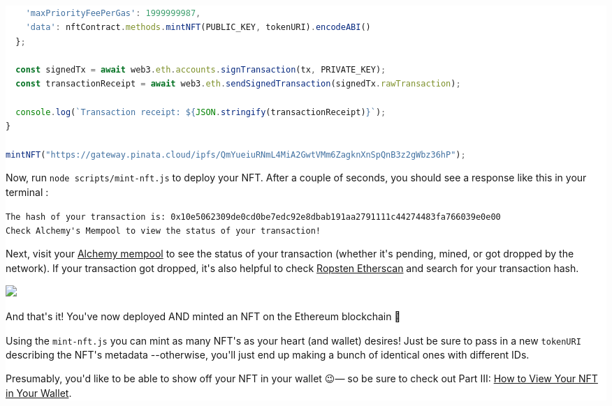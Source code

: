 ```javascript
    'maxPriorityFeePerGas': 1999999987,
    'data': nftContract.methods.mintNFT(PUBLIC_KEY, tokenURI).encodeABI()
  };

  const signedTx = await web3.eth.accounts.signTransaction(tx, PRIVATE_KEY);
  const transactionReceipt = await web3.eth.sendSignedTransaction(signedTx.rawTransaction);
  
  console.log(`Transaction receipt: ${JSON.stringify(transactionReceipt)}`);
}

mintNFT("https://gateway.pinata.cloud/ipfs/QmYueiuRNmL4MiA2GwtVMm6ZagknXnSpQnB3z2gWbz36hP");
```

Now, run `node scripts/mint-nft.js` to deploy your NFT. After a couple of seconds, you should see a response like this in your terminal :

```
The hash of your transaction is: 0x10e5062309de0cd0be7edc92e8dbab191aa2791111c44274483fa766039e0e00
Check Alchemy's Mempool to view the status of your transaction!
```

Next, visit your [Alchemy mempool](https://dashboard.alchemyapi.io/mempool) to see the status of your transaction (whether it's pending, mined, or got dropped by the network). If your transaction got dropped, it's also helpful to check [Ropsten Etherscan](https://ropsten.etherscan.io) and search for your transaction hash.

![](https://static.slab.com/prod/uploads/7adb25ff/posts/images/8mFvcM8er\_zqvFq7TyKrMEhr.png)

And that's it! You've now deployed AND minted an NFT on the Ethereum blockchain 🎉

Using the `mint-nft.js` you can mint as many NFT's as your heart (and wallet) desires! Just be sure to pass in a new `tokenURI` describing the NFT's metadata --otherwise, you'll just end up making a bunch of identical ones with different IDs.

Presumably, you'd like to be able to show off your NFT in your wallet 😉— so be sure to check out Part III: [How to View Your NFT in Your Wallet](https://docs.alchemyapi.io/alchemy/tutorials/how-to-write-and-deploy-a-nft-smart-contract/how-to-view-your-nft-in-your-wallet).
